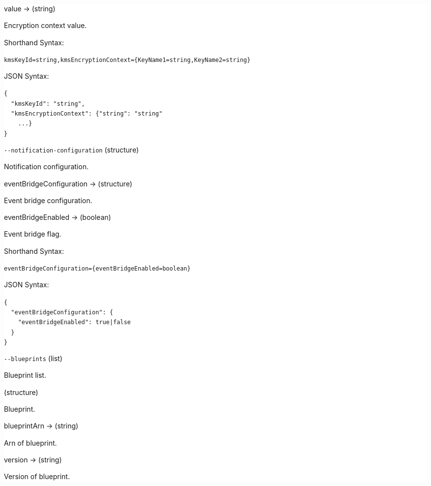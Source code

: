 value -> (string)

Encryption context value.

Shorthand Syntax:

```
kmsKeyId=string,kmsEncryptionContext={KeyName1=string,KeyName2=string}
```

JSON Syntax:

```
{
  "kmsKeyId": "string",
  "kmsEncryptionContext": {"string": "string"
    ...}
}
```

`--notification-configuration` (structure)

Notification configuration.

eventBridgeConfiguration -> (structure)

Event bridge configuration.

eventBridgeEnabled -> (boolean)

Event bridge flag.

Shorthand Syntax:

```
eventBridgeConfiguration={eventBridgeEnabled=boolean}
```

JSON Syntax:

```
{
  "eventBridgeConfiguration": {
    "eventBridgeEnabled": true|false
  }
}
```

`--blueprints` (list)

Blueprint list.

(structure)

Blueprint.

blueprintArn -> (string)

Arn of blueprint.

version -> (string)

Version of blueprint.
